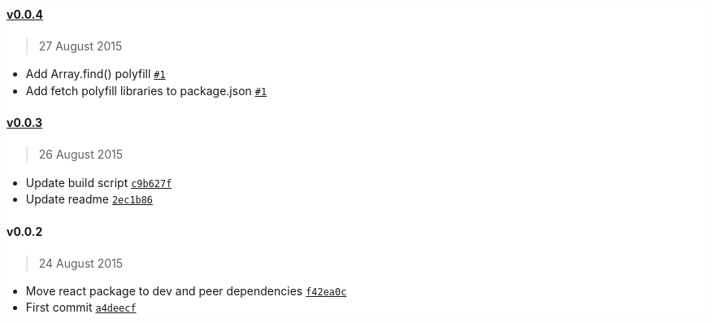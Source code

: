 #### [v0.0.4](https://github.com/aaronpcz/react-player/compare/v0.0.3...v0.0.4)
> 27 August 2015
- Add Array.find() polyfill [`#1`](https://github.com/CookPete/react-player/issues/1)
- Add fetch polyfill libraries to package.json [`#1`](https://github.com/CookPete/react-player/issues/1)

#### [v0.0.3](https://github.com/aaronpcz/react-player/compare/v0.0.2...v0.0.3)
> 26 August 2015
- Update build script [`c9b627f`](https://github.com/aaronpcz/react-player/commit/c9b627ff9a2e146822d169c89b4ea265f2296f8e)
- Update readme [`2ec1b86`](https://github.com/aaronpcz/react-player/commit/2ec1b86aad52e8bf3080d607e140762e4e268216)

#### v0.0.2
> 24 August 2015
- Move react package to dev and peer dependencies [`f42ea0c`](https://github.com/aaronpcz/react-player/commit/f42ea0c73683d4c6e486a89684b4d6bb633a6969)
- First commit [`a4deecf`](https://github.com/aaronpcz/react-player/commit/a4deecfa421645e8e79ac9e33debe64d5b028dae)

